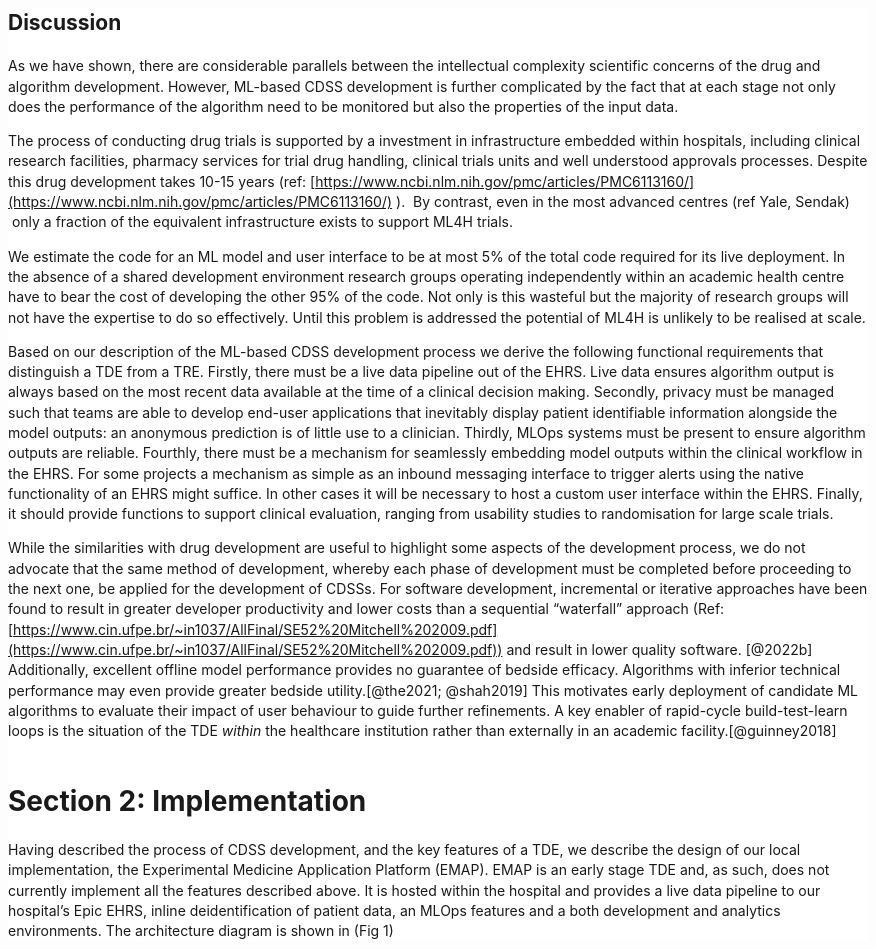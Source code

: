 ## Discussion

As we have shown, there are considerable parallels between the intellectual complexity scientific concerns of the drug and algorithm development. However, ML-based CDSS development is further complicated by the fact that at each stage not only does the performance of the algorithm need to be monitored but also the properties of the input data.

The process of conducting drug trials is supported by a investment in infrastructure embedded within hospitals, including clinical research facilities, pharmacy services for trial drug handling, clinical trials units and well understood approvals processes. Despite this drug development takes 10-15 years (ref: [https://www.ncbi.nlm.nih.gov/pmc/articles/PMC6113160/](https://www.ncbi.nlm.nih.gov/pmc/articles/PMC6113160/) ).  By contrast, even in the most advanced centres (ref Yale, Sendak)  only a fraction of the equivalent infrastructure exists to support ML4H trials.

We estimate the code for an ML model and user interface to be at most 5% of the total code required for its live deployment. In the absence of a shared development environment research groups operating independently within an academic health centre have to bear the cost of developing the other 95% of the code. Not only is this wasteful but the majority of research groups will not have the expertise to do so effectively. Until this problem is addressed the potential of ML4H is unlikely to be realised at scale.

Based on our description of the ML-based CDSS development process we derive the following functional requirements that distinguish a TDE from a TRE. Firstly, there must be a live data pipeline out of the EHRS. Live data ensures algorithm output is always based on the most recent data available at the time of a clinical decision making. Secondly, privacy must be managed such that teams are able to develop end-user applications that inevitably display patient identifiable information alongside the model outputs: an anonymous prediction is of little use to a clinician. Thirdly, MLOps systems must be present to ensure algorithm outputs are reliable. Fourthly, there must be a mechanism for seamlessly embedding model outputs within the clinical workflow in the EHRS. For some projects a mechanism as simple as an inbound messaging interface to trigger alerts using the native functionality of an EHRS might suffice. In other cases it will be necessary to host a custom user interface within the EHRS. Finally, it should provide functions to support clinical evaluation, ranging from usability studies to randomisation for large scale trials.

While the similarities with drug development are useful to highlight some aspects of the development process, we do not advocate that the same method of development, whereby each phase of development must be completed before proceeding to the next one, be applied for the development of CDSSs. For software development, incremental or iterative approaches have been found to result in greater developer productivity and lower costs than a sequential “waterfall” approach (Ref: [https://www.cin.ufpe.br/~in1037/AllFinal/SE52%20Mitchell%202009.pdf](https://www.cin.ufpe.br/~in1037/AllFinal/SE52%20Mitchell%202009.pdf)) and result in lower quality software. [@2022b] Additionally, excellent offline model performance provides no guarantee of bedside efficacy. Algorithms with inferior technical performance may even provide greater bedside utility.[@the2021; @shah2019] This motivates early deployment of candidate ML algorithms to evaluate their impact of user behaviour to guide further refinements. A key enabler of rapid-cycle build-test-learn loops is the situation of the TDE _within_ the healthcare institution rather than externally in an academic facility.[@guinney2018]

# Section 2: Implementation

Having described the process of CDSS development, and the key features of a TDE, we describe the design of our local implementation, the Experimental Medicine Application Platform (EMAP). EMAP is an early stage TDE and, as such, does not currently implement all the features described above. It is hosted within the hospital and provides a live data pipeline to our hospital’s Epic EHRS, inline deidentification of patient data, an MLOps features and a both development and analytics environments. The architecture diagram is shown in (Fig 1)
